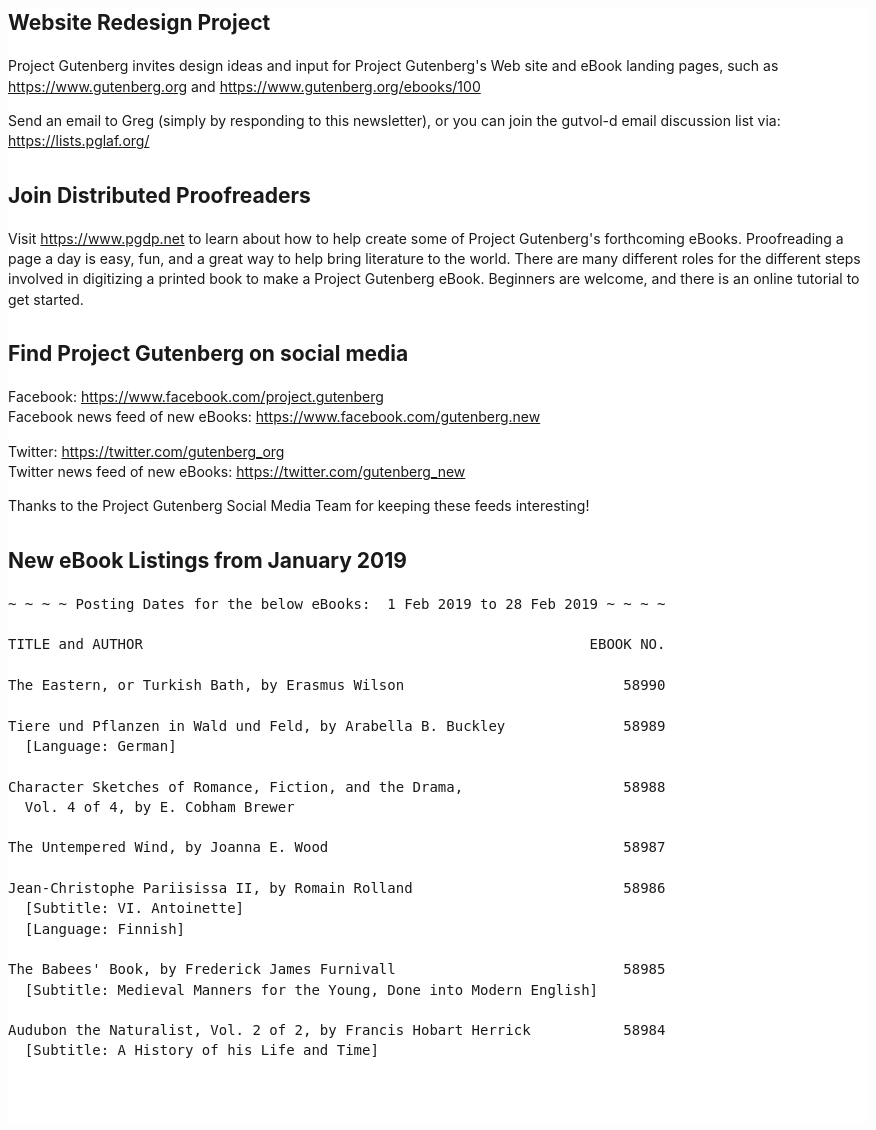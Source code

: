 
## Website Redesign Project

Project Gutenberg invites design ideas and input for Project Gutenberg's Web site and eBook landing pages, such as <https://www.gutenberg.org> and <https://www.gutenberg.org/ebooks/100>

Send an email to Greg (simply by responding to this newsletter), or you can join the gutvol-d email discussion list via: <https://lists.pglaf.org/>




## Join Distributed Proofreaders

Visit <https://www.pgdp.net> to learn about how to help create some of Project Gutenberg's forthcoming eBooks. Proofreading a page a day is easy, fun, and a great way to help bring literature to the world. There are many different roles for the different steps involved in digitizing a printed book to make a Project Gutenberg eBook. Beginners are welcome, and there is an online tutorial to get started.


## Find Project Gutenberg on social media

Facebook: <https://www.facebook.com/project.gutenberg>  
Facebook news feed of new eBooks: <https://www.facebook.com/gutenberg.new>

Twitter: <https://twitter.com/gutenberg_org>  
Twitter news feed of new eBooks: <https://twitter.com/gutenberg_new>

Thanks to the Project Gutenberg Social Media Team for keeping these feeds interesting!


## New eBook Listings from January 2019

<pre>
~ ~ ~ ~ Posting Dates for the below eBooks:  1 Feb 2019 to 28 Feb 2019 ~ ~ ~ ~

TITLE and AUTHOR                                                     EBOOK NO.

The Eastern, or Turkish Bath, by Erasmus Wilson                          58990

Tiere und Pflanzen in Wald und Feld, by Arabella B. Buckley              58989
  [Language: German]

Character Sketches of Romance, Fiction, and the Drama,                   58988
  Vol. 4 of 4, by E. Cobham Brewer

The Untempered Wind, by Joanna E. Wood                                   58987

Jean-Christophe Pariisissa II, by Romain Rolland                         58986
  [Subtitle: VI. Antoinette]
  [Language: Finnish]

The Babees' Book, by Frederick James Furnivall                           58985
  [Subtitle: Medieval Manners for the Young, Done into Modern English]

Audubon the Naturalist, Vol. 2 of 2, by Francis Hobart Herrick           58984
  [Subtitle: A History of his Life and Time]
